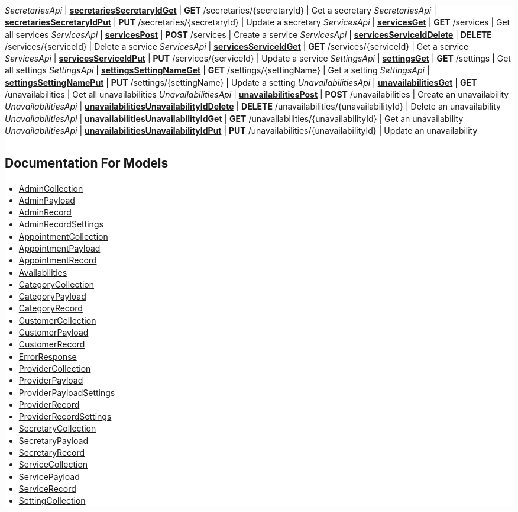 *SecretariesApi* | [**secretariesSecretaryIdGet**](docs/Api/SecretariesApi.md#secretariessecretaryidget) | **GET** /secretaries/{secretaryId} | Get a secretary
*SecretariesApi* | [**secretariesSecretaryIdPut**](docs/Api/SecretariesApi.md#secretariessecretaryidput) | **PUT** /secretaries/{secretaryId} | Update a secretary
*ServicesApi* | [**servicesGet**](docs/Api/ServicesApi.md#servicesget) | **GET** /services | Get all services
*ServicesApi* | [**servicesPost**](docs/Api/ServicesApi.md#servicespost) | **POST** /services | Create a service
*ServicesApi* | [**servicesServiceIdDelete**](docs/Api/ServicesApi.md#servicesserviceiddelete) | **DELETE** /services/{serviceId} | Delete a service
*ServicesApi* | [**servicesServiceIdGet**](docs/Api/ServicesApi.md#servicesserviceidget) | **GET** /services/{serviceId} | Get a service
*ServicesApi* | [**servicesServiceIdPut**](docs/Api/ServicesApi.md#servicesserviceidput) | **PUT** /services/{serviceId} | Update a service
*SettingsApi* | [**settingsGet**](docs/Api/SettingsApi.md#settingsget) | **GET** /settings | Get all settings
*SettingsApi* | [**settingsSettingNameGet**](docs/Api/SettingsApi.md#settingssettingnameget) | **GET** /settings/{settingName} | Get a setting
*SettingsApi* | [**settingsSettingNamePut**](docs/Api/SettingsApi.md#settingssettingnameput) | **PUT** /settings/{settingName} | Update a setting
*UnavailabilitiesApi* | [**unavailabilitiesGet**](docs/Api/UnavailabilitiesApi.md#unavailabilitiesget) | **GET** /unavailabilities | Get all unavailabilities
*UnavailabilitiesApi* | [**unavailabilitiesPost**](docs/Api/UnavailabilitiesApi.md#unavailabilitiespost) | **POST** /unavailabilities | Create an unavailability
*UnavailabilitiesApi* | [**unavailabilitiesUnavailabilityIdDelete**](docs/Api/UnavailabilitiesApi.md#unavailabilitiesunavailabilityiddelete) | **DELETE** /unavailabilities/{unavailabilityId} | Delete an unavailability
*UnavailabilitiesApi* | [**unavailabilitiesUnavailabilityIdGet**](docs/Api/UnavailabilitiesApi.md#unavailabilitiesunavailabilityidget) | **GET** /unavailabilities/{unavailabilityId} | Get an unavailability
*UnavailabilitiesApi* | [**unavailabilitiesUnavailabilityIdPut**](docs/Api/UnavailabilitiesApi.md#unavailabilitiesunavailabilityidput) | **PUT** /unavailabilities/{unavailabilityId} | Update an unavailability

## Documentation For Models

 - [AdminCollection](docs/Model/AdminCollection.md)
 - [AdminPayload](docs/Model/AdminPayload.md)
 - [AdminRecord](docs/Model/AdminRecord.md)
 - [AdminRecordSettings](docs/Model/AdminRecordSettings.md)
 - [AppointmentCollection](docs/Model/AppointmentCollection.md)
 - [AppointmentPayload](docs/Model/AppointmentPayload.md)
 - [AppointmentRecord](docs/Model/AppointmentRecord.md)
 - [Availabilities](docs/Model/Availabilities.md)
 - [CategoryCollection](docs/Model/CategoryCollection.md)
 - [CategoryPayload](docs/Model/CategoryPayload.md)
 - [CategoryRecord](docs/Model/CategoryRecord.md)
 - [CustomerCollection](docs/Model/CustomerCollection.md)
 - [CustomerPayload](docs/Model/CustomerPayload.md)
 - [CustomerRecord](docs/Model/CustomerRecord.md)
 - [ErrorResponse](docs/Model/ErrorResponse.md)
 - [ProviderCollection](docs/Model/ProviderCollection.md)
 - [ProviderPayload](docs/Model/ProviderPayload.md)
 - [ProviderPayloadSettings](docs/Model/ProviderPayloadSettings.md)
 - [ProviderRecord](docs/Model/ProviderRecord.md)
 - [ProviderRecordSettings](docs/Model/ProviderRecordSettings.md)
 - [SecretaryCollection](docs/Model/SecretaryCollection.md)
 - [SecretaryPayload](docs/Model/SecretaryPayload.md)
 - [SecretaryRecord](docs/Model/SecretaryRecord.md)
 - [ServiceCollection](docs/Model/ServiceCollection.md)
 - [ServicePayload](docs/Model/ServicePayload.md)
 - [ServiceRecord](docs/Model/ServiceRecord.md)
 - [SettingCollection](docs/Model/SettingCollection.md)